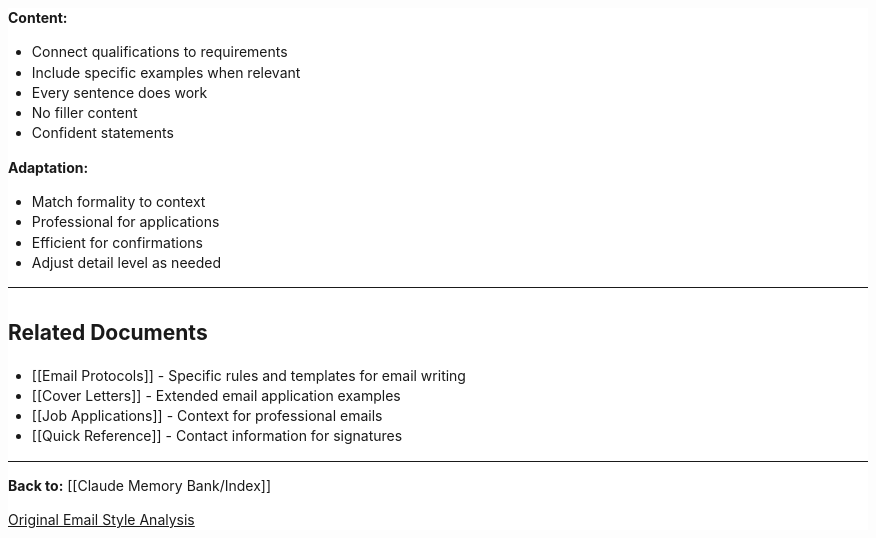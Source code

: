 **Content:**
- Connect qualifications to requirements
- Include specific examples when relevant
- Every sentence does work
- No filler content
- Confident statements

**Adaptation:**
- Match formality to context
- Professional for applications
- Efficient for confirmations
- Adjust detail level as needed

---

## Related Documents

- [[Email Protocols]] - Specific rules and templates for email writing
- [[Cover Letters]] - Extended email application examples
- [[Job Applications]] - Context for professional emails
- [[Quick Reference]] - Contact information for signatures

---

**Back to:** [[Claude Memory Bank/Index]]

[Original Email Style Analysis](https://claude.ai/chat/6b9abfac-26d3-4656-bf61-b6f90edc4a7f)
